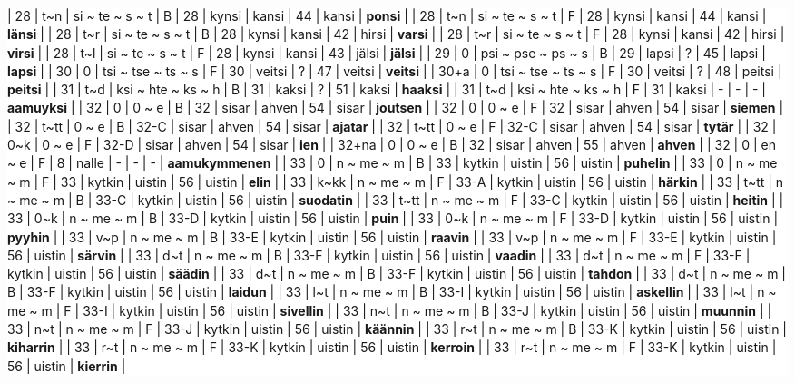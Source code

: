 | 28 | t~n | si ~ te ~ s ~ t | B | 28 | kynsi | kansi | 44 | kansi | **ponsi**  |
| 28 | t~n | si ~ te ~ s ~ t | F | 28 | kynsi | kansi | 44 | kansi | **länsi**  |
| 28 | t~r | si ~ te ~ s ~ t | B | 28 | kynsi | kansi | 42 | hirsi | **varsi**  |
| 28 | t~r | si ~ te ~ s ~ t | F | 28 | kynsi | kansi | 42 | hirsi | **virsi**  |
| 28 | t~l | si ~ te ~ s ~ t | F | 28 | kynsi | kansi | 43 | jälsi | **jälsi**  |
| 29 | 0 | psi ~ pse ~ ps ~ s | B | 29 | lapsi | ? | 45 | lapsi | **lapsi**  |
| 30 | 0 | tsi ~ tse ~ ts ~ s | F | 30 | veitsi | ? | 47 | veitsi | **veitsi**  |
| 30+a | 0 | tsi ~ tse ~ ts ~ s |  F | 30 | veitsi | ? | 48 | peitsi | **peitsi**  |
| 31 | t~d | ksi ~ hte ~ ks ~ h | B | 31 | kaksi | ? | 51 | kaksi | **haaksi**  |
| 31 | t~d | ksi ~ hte ~ ks ~ h | F | 31 | kaksi | - | - | - | **aamuyksi** |
| 32 | 0 | 0 ~ e | B | 32 | sisar | ahven | 54 | sisar | **joutsen**  |
| 32 | 0 | 0 ~ e | F | 32 | sisar | ahven | 54 | sisar | **siemen**  |
| 32 | t~tt | 0 ~ e | B | 32-C | sisar | ahven | 54 | sisar | **ajatar**  |
| 32 | t~tt | 0 ~ e | F | 32-C | sisar | ahven | 54 | sisar | **tytär**  |
| 32 | 0~k | 0 ~ e | F | 32-D | sisar | ahven | 54 | sisar | **ien**  |
| 32+na | 0 | 0 ~ e | B | 32 | sisar | ahven | 55 | ahven | **ahven**  |
| 32 | 0 | en ~ e | F | 8 | nalle | - | - | - | **aamukymmenen** |
| 33 | 0 | n ~ me ~ m | B | 33 | kytkin | uistin | 56 | uistin | **puhelin**  |
| 33 | 0 | n ~ me ~ m | F | 33 | kytkin | uistin | 56 | uistin | **elin**  |
| 33 | k~kk | n ~ me ~ m | F | 33-A | kytkin | uistin | 56 | uistin | **härkin**  |
| 33 | t~tt | n ~ me ~ m | B | 33-C | kytkin | uistin | 56 | uistin | **suodatin** |
| 33 | t~tt | n ~ me ~ m | F | 33-C | kytkin | uistin | 56 | uistin | **heitin**  |
| 33 | 0~k | n ~ me ~ m | B | 33-D | kytkin | uistin | 56 | uistin | **puin**  |
| 33 | 0~k | n ~ me ~ m | F | 33-D | kytkin | uistin | 56 | uistin | **pyyhin**  |
| 33 | v~p | n ~ me ~ m | B | 33-E | kytkin | uistin | 56 | uistin | **raavin**  |
| 33 | v~p | n ~ me ~ m | F | 33-E | kytkin | uistin | 56 | uistin | **särvin**  |
| 33 | d~t | n ~ me ~ m | B | 33-F | kytkin | uistin | 56 | uistin | **vaadin**  |
| 33 | d~t | n ~ me ~ m | F | 33-F | kytkin | uistin | 56 | uistin | **säädin**  |
| 33 | d~t | n ~ me ~ m | B | 33-F | kytkin | uistin | 56 | uistin | **tahdon** |
| 33 | d~t | n ~ me ~ m | B | 33-F | kytkin | uistin | 56 | uistin | **laidun** |
| 33 | l~t | n ~ me ~ m | B | 33-I | kytkin | uistin | 56 | uistin | **askellin**  |
| 33 | l~t | n ~ me ~ m | F | 33-I | kytkin | uistin | 56 | uistin | **sivellin**  |
| 33 | n~t | n ~ me ~ m | B | 33-J | kytkin | uistin | 56 | uistin | **muunnin**  |
| 33 | n~t | n ~ me ~ m | F | 33-J | kytkin | uistin | 56 | uistin | **käännin**  |
| 33 | r~t | n ~ me ~ m | B | 33-K | kytkin | uistin | 56 | uistin | **kiharrin**  |
| 33 | r~t | n ~ me ~ m | F | 33-K | kytkin | uistin | 56 | uistin | **kerroin**  |
| 33 | r~t | n ~ me ~ m | F | 33-K | kytkin | uistin | 56 | uistin | **kierrin**  |